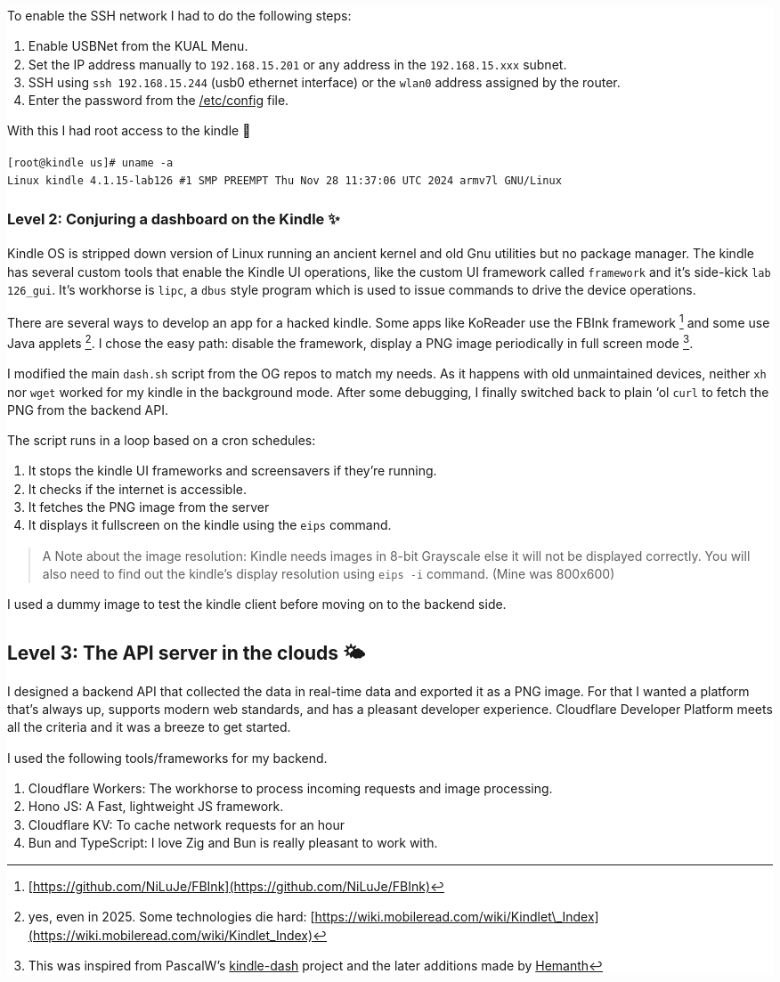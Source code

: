 To enable the SSH network I had to do the following steps:

1. Enable USBNet from the KUAL Menu.
2. Set the IP address manually to `192.168.15.201` or any address in the `192.168.15.xxx` subnet.
3. SSH using `ssh 192.168.15.244` (usb0 ethernet interface) or the `wlan0` address assigned by the router.
4. Enter the password from the [/etc/config](https://github.com/notmarek/kindle-usbnetlite/blob/master/extension/usbnetlite/etc/config) file.

With this I had root access to the kindle 🥷

```
[root@kindle us]# uname -a
Linux kindle 4.1.15-lab126 #1 SMP PREEMPT Thu Nov 28 11:37:06 UTC 2024 armv7l GNU/Linux
```

### Level 2: Conjuring a dashboard on the Kindle ✨

Kindle OS is stripped down version of Linux running an ancient kernel and old Gnu utilities but no package manager. The kindle has several custom tools that enable the Kindle UI operations, like the custom UI framework called `framework` and it’s side-kick `lab126_gui`. It’s workhorse is `lipc`, a `dbus` style program which is used to issue commands to drive the device operations.

There are several ways to develop an app for a hacked kindle. Some apps like KoReader use the FBInk framework [^1] and some use Java applets [^2]. I chose the easy path: disable the framework, display a PNG image periodically in full screen mode [^3].

I modified the main `dash.sh` script from the OG repos to match my needs. As it happens with old unmaintained devices, neither `xh` nor `wget` worked for my kindle in the background mode. After some debugging, I finally switched back to plain ‘ol `curl` to fetch the PNG from the backend API.

The script runs in a loop based on a cron schedules:

1. It stops the kindle UI frameworks and screensavers if they’re running.
2. It checks if the internet is accessible.
3. It fetches the PNG image from the server
4. It displays it fullscreen on the kindle using the `eips` command.

> A Note about the image resolution: Kindle needs images in 8-bit Grayscale else it will not be displayed correctly. You will also need to find out the kindle’s display resolution using `eips -i` command. (Mine was 800x600)

I used a dummy image to test the kindle client before moving on to the backend side.

## Level 3: The API server in the clouds 🌤️

I designed a backend API that collected the data in real-time data and exported it as a PNG image. For that I wanted a platform that’s always up, supports modern web standards, and has a pleasant developer experience. Cloudflare Developer Platform meets all the criteria and it was a breeze to get started.

I used the following tools/frameworks for my backend.

1. Cloudflare Workers: The workhorse to process incoming requests and image processing.
2. Hono JS: A Fast, lightweight JS framework.
3. Cloudflare KV: To cache network requests for an hour
4. Bun and TypeScript: I love Zig and Bun is really pleasant to work with.


[^1]: [https://github.com/NiLuJe/FBInk](https://github.com/NiLuJe/FBInk)
[^2]: yes, even in 2025. Some technologies die hard: [https://wiki.mobileread.com/wiki/Kindlet\_Index](https://wiki.mobileread.com/wiki/Kindlet_Index)
[^3]: This was inspired from PascalW’s [kindle-dash](https://github.com/pascalw/kindle-dash) project and the later additions made by [Hemanth](https://terminalbytes.com/reviving-kindle-paperwhite-7th-gen/)
[^4]: Well, [Claude](https://claude.ai/) also helped a bit in this case 🤖
[^5]: [https://en.wikipedia.org/wiki/Rec.\_709](https://en.wikipedia.org/wiki/Rec._709)